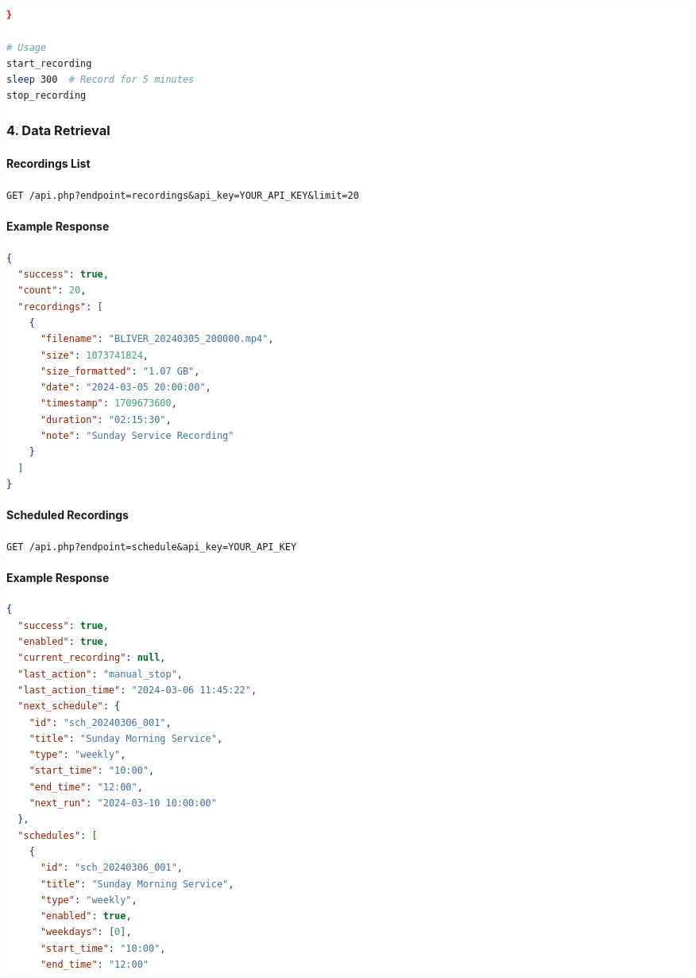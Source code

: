 ```bash
}

# Usage
start_recording
sleep 300  # Record for 5 minutes
stop_recording
```

### 4. Data Retrieval

#### Recordings List
```
GET /api.php?endpoint=recordings&api_key=YOUR_API_KEY&limit=20
```

#### Example Response
```json
{
  "success": true,
  "count": 20,
  "recordings": [
    {
      "filename": "BLIVER_20240305_200000.mp4",
      "size": 1073741824,
      "size_formatted": "1.07 GB",
      "date": "2024-03-05 20:00:00",
      "timestamp": 1709673600,
      "duration": "02:15:30",
      "note": "Sunday Service Recording"
    }
  ]
}
```

#### Scheduled Recordings
```
GET /api.php?endpoint=schedule&api_key=YOUR_API_KEY
```

#### Example Response
```json
{
  "success": true,
  "enabled": true,
  "current_recording": null,
  "last_action": "manual_stop",
  "last_action_time": "2024-03-06 11:45:22",
  "next_schedule": {
    "id": "sch_20240306_001",
    "title": "Sunday Morning Service",
    "type": "weekly",
    "start_time": "10:00",
    "end_time": "12:00",
    "next_run": "2024-03-10 10:00:00"
  },
  "schedules": [
    {
      "id": "sch_20240306_001",
      "title": "Sunday Morning Service",
      "type": "weekly",
      "enabled": true,
      "weekdays": [0],
      "start_time": "10:00",
      "end_time": "12:00"
```